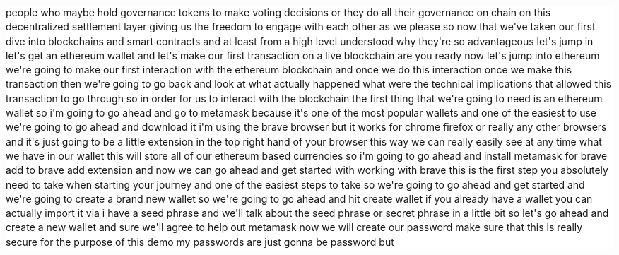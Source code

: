 people who maybe hold governance tokens
to make voting decisions or they do all
their governance on chain
on this decentralized settlement layer
giving us the freedom to engage with
each other as we please
so now that we've taken our first dive
into blockchains and smart contracts and
at least from a high level understood
why they're so advantageous let's jump
in let's get an ethereum wallet and
let's make our first transaction on a
live blockchain are you ready now let's
jump into ethereum we're going to make
our first interaction with the ethereum
blockchain and once we do this
interaction once we make this
transaction
then we're going to go back and look at
what actually happened what were the
technical implications that allowed this
transaction to go through so in order
for us to interact with the blockchain
the first thing that we're going to need
is an ethereum wallet
so i'm going to go ahead and go to
metamask because it's one of the most
popular wallets and one of the easiest
to use we're going to go ahead and
download it
i'm using the brave browser but it works
for chrome firefox or really any other
browsers
and it's just going to be a little
extension in the top right hand
of your browser
this way we can really easily see at any
time what we have in our wallet
this will store all of our ethereum
based currencies
so i'm going to go ahead and install
metamask for brave
add to brave
add extension
and now we can go ahead and get started
with working with brave this is the
first step you absolutely need to take
when starting your journey and one of
the easiest steps to take so we're going
to go ahead and get started
and we're going to create a brand new
wallet so we're going to go ahead and
hit create wallet
if you already have a wallet you can
actually import it via i have a seed
phrase and we'll talk about the seed
phrase or secret phrase in a little bit
so let's go ahead and create a new
wallet
and sure we'll agree to help out
metamask now we will create our password
make sure that this is really secure
for the purpose of this demo my
passwords are just gonna be password but